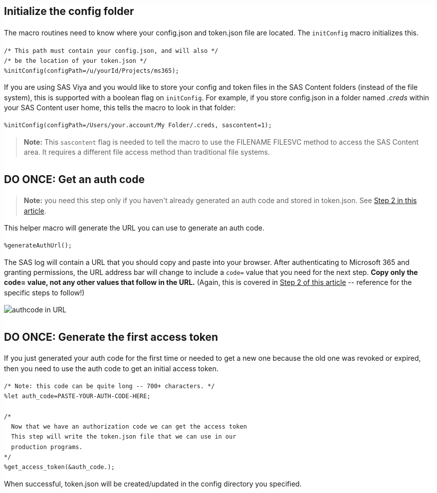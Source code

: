 ## Initialize the config folder

The macro routines need to know where your config.json and token.json file are located. The ```initConfig``` macro initializes this.

```sas
/* This path must contain your config.json, and will also */
/* be the location of your token.json */
%initConfig(configPath=/u/yourId/Projects/ms365);
```
If you are using SAS Viya and you would like to store your config and token files in the SAS Content folders (instead of the file system), this is supported with a boolean flag on ```initConfig```. For example, if you store config.json in a folder named *.creds* within your SAS Content user home, this tells the macro to look in that folder:

```
%initConfig(configPath=/Users/your.account/My Folder/.creds, sascontent=1);
```

> **Note:** This ```sascontent``` flag is needed to tell the macro to use the FILENAME FILESVC method to access the SAS Content area. It requires a different file access method than traditional file systems.

## DO ONCE: Get an auth code

> **Note:** you need this step only if you haven't already generated an auth code and stored in token.json. See [Step 2 in this article](https://blogs.sas.com/content/sasdummy/2020/07/09/sas-programming-office-365-onedrive/).

This helper macro will generate the URL you can use to generate an auth code.

```sas
%generateAuthUrl();
```

The SAS log will contain a URL that you should copy and paste into your browser. After authenticating to Microsoft 365 and granting permissions, the URL address bar will change to include a ```code=``` value that you need for the next step. **Copy only the code= value, not any other values that follow in the URL.** (Again, this is covered in [Step 2 of this article](https://blogs.sas.com/content/sasdummy/2020/07/09/sas-programming-office-365-onedrive/) -- reference for the specific steps to follow!)

![authcode in URL](./images/azure_access_code.png)

## DO ONCE: Generate the first access token

If you just generated your auth code for the first time or needed to get a new one because the old one was revoked or expired, then you need to use the auth code to get an initial access token.
```sas
/* Note: this code can be quite long -- 700+ characters. */
%let auth_code=PASTE-YOUR-AUTH-CODE-HERE;

/*
  Now that we have an authorization code we can get the access token
  This step will write the token.json file that we can use in our
  production programs.
*/
%get_access_token(&auth_code.);

```
When successful, token.json will be created/updated in the config directory you specified.
